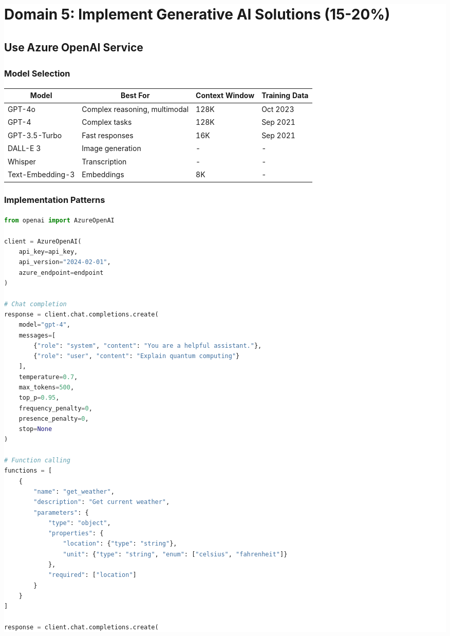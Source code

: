 
# Domain 5: Implement Generative AI Solutions (15-20%)

## Use Azure OpenAI Service

### Model Selection
| Model | Best For | Context Window | Training Data |
|-------|----------|---------------|---------------|
| GPT-4o | Complex reasoning, multimodal | 128K | Oct 2023 |
| GPT-4 | Complex tasks | 128K | Sep 2021 |
| GPT-3.5-Turbo | Fast responses | 16K | Sep 2021 |
| DALL-E 3 | Image generation | - | - |
| Whisper | Transcription | - | - |
| Text-Embedding-3 | Embeddings | 8K | - |

### Implementation Patterns
```python
from openai import AzureOpenAI

client = AzureOpenAI(
    api_key=api_key,
    api_version="2024-02-01",
    azure_endpoint=endpoint
)

# Chat completion
response = client.chat.completions.create(
    model="gpt-4",
    messages=[
        {"role": "system", "content": "You are a helpful assistant."},
        {"role": "user", "content": "Explain quantum computing"}
    ],
    temperature=0.7,
    max_tokens=500,
    top_p=0.95,
    frequency_penalty=0,
    presence_penalty=0,
    stop=None
)

# Function calling
functions = [
    {
        "name": "get_weather",
        "description": "Get current weather",
        "parameters": {
            "type": "object",
            "properties": {
                "location": {"type": "string"},
                "unit": {"type": "string", "enum": ["celsius", "fahrenheit"]}
            },
            "required": ["location"]
        }
    }
]

response = client.chat.completions.create(
```